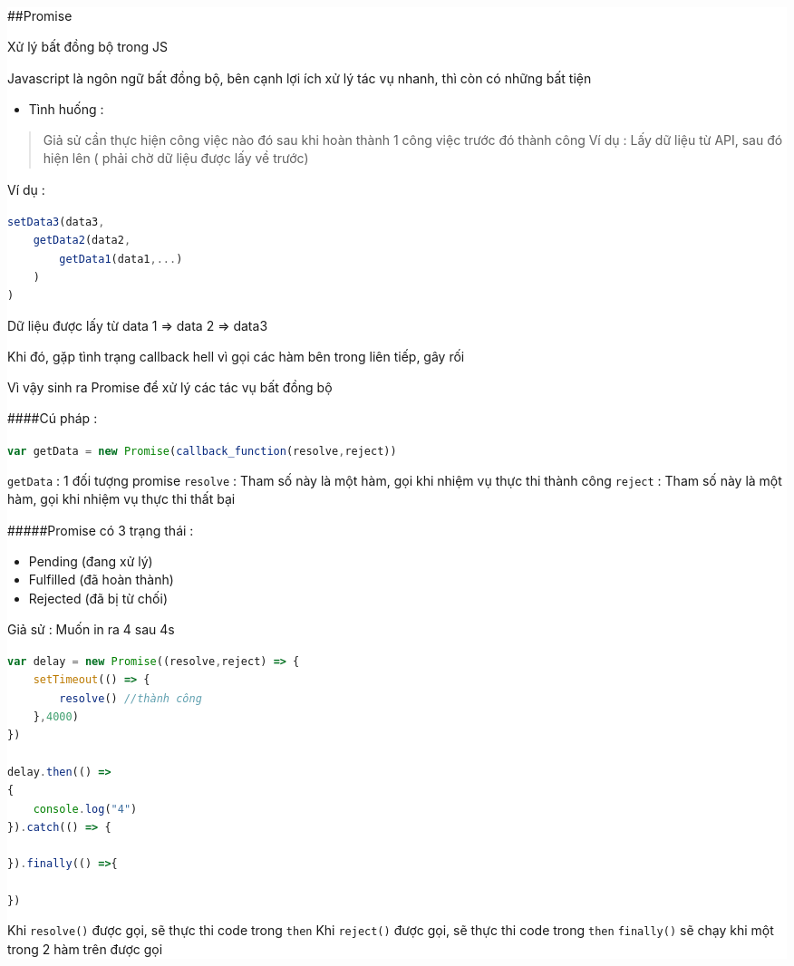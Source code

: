 ##Promise

Xử lý bất đồng bộ trong JS

Javascript là ngôn ngữ bất đồng bộ, bên cạnh lợi ích xử lý tác vụ nhanh, thì còn có những bất tiện
- Tình huống :
> Giả sử cần thực hiện công việc nào đó sau khi hoàn thành 1 công việc trước đó thành công
Ví dụ : Lấy dữ liệu từ API, sau đó hiện lên ( phải chờ dữ liệu được lấy về trước)

Ví dụ :
```js
setData3(data3,
    getData2(data2,
        getData1(data1,...)
    )
)
```

Dữ liệu được lấy từ data 1 => data 2 => data3

Khi đó, gặp tình trạng callback hell vì gọi các hàm bên trong liên tiếp, gây rối

Vì vậy sinh ra Promise để xử lý các tác vụ bất đồng bộ

####Cú pháp :
```js
var getData = new Promise(callback_function(resolve,reject))
```

``getData`` : 1 đối tượng promise
``resolve`` : Tham số này là một hàm, gọi khi nhiệm vụ thực thi thành công
``reject`` : Tham số này là một hàm, gọi khi nhiệm vụ thực thi thất bại

#####Promise có 3 trạng thái :
- Pending (đang xử lý)
- Fulfilled (đã hoàn thành)
- Rejected (đã bị từ chối)

Giả sử : Muốn in ra 4 sau 4s
```js
var delay = new Promise((resolve,reject) => {
    setTimeout(() => {
        resolve() //thành công
    },4000)
})

delay.then(() =>
{
    console.log("4")
}).catch(() => {

}).finally(() =>{

})
```

Khi ``resolve()`` được gọi, sẽ thực thi code trong ``then``
Khi ``reject()`` được gọi, sẽ thực thi code trong ``then``
``finally()`` sẽ chạy khi một trong 2 hàm trên được gọi
